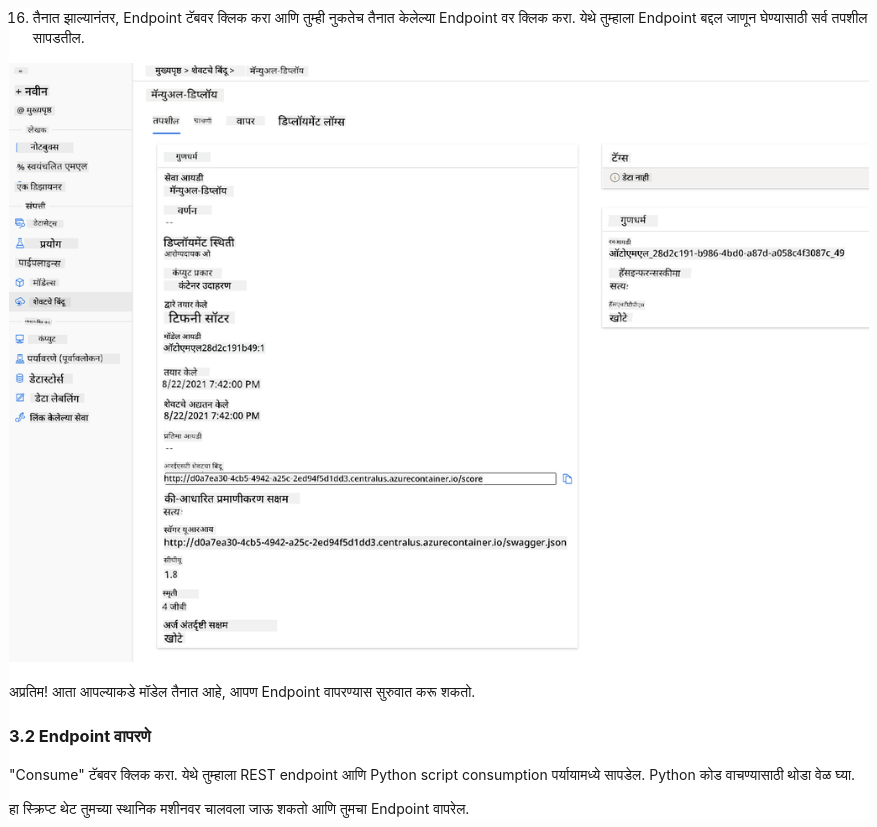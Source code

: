 16. तैनात झाल्यानंतर, Endpoint टॅबवर क्लिक करा आणि तुम्ही नुकतेच तैनात केलेल्या Endpoint वर क्लिक करा. येथे तुम्हाला Endpoint बद्दल जाणून घेण्यासाठी सर्व तपशील सापडतील.

![deploy-3](../../../../translated_images/deploy-3.fecefef070e8ef3b28e802326d107f61ac4e672d20bf82d05f78d025f9e6c611.mr.png)

अप्रतिम! आता आपल्याकडे मॉडेल तैनात आहे, आपण Endpoint वापरण्यास सुरुवात करू शकतो.

### 3.2 Endpoint वापरणे

"Consume" टॅबवर क्लिक करा. येथे तुम्हाला REST endpoint आणि Python script consumption पर्यायामध्ये सापडेल. Python कोड वाचण्यासाठी थोडा वेळ घ्या.

हा स्क्रिप्ट थेट तुमच्या स्थानिक मशीनवर चालवला जाऊ शकतो आणि तुमचा Endpoint वापरेल.
